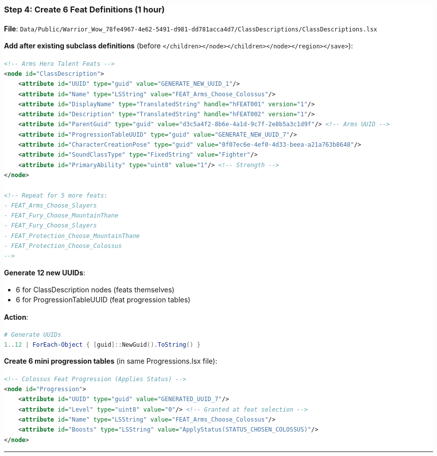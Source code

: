 
### Step 4: Create 6 Feat Definitions (1 hour)
**File**: `Data/Public/Warrior_Wow_78fe4967-4e62-5491-d981-dd781acca4d7/ClassDescriptions/ClassDescriptions.lsx`

**Add after existing subclass definitions** (before `</children></node></children></node></region></save>`):

```xml
<!-- Arms Hero Talent Feats -->
<node id="ClassDescription">
    <attribute id="UUID" type="guid" value="GENERATE_NEW_UUID_1"/>
    <attribute id="Name" type="LSString" value="FEAT_Arms_Choose_Colossus"/>
    <attribute id="DisplayName" type="TranslatedString" handle="hFEAT001" version="1"/>
    <attribute id="Description" type="TranslatedString" handle="hFEAT002" version="1"/>
    <attribute id="ParentGuid" type="guid" value="d3c5a4f2-8b6e-4a1d-9c7f-2e8b5a3c1d9f"/> <!-- Arms UUID -->
    <attribute id="ProgressionTableUUID" type="guid" value="GENERATE_NEW_UUID_7"/>
    <attribute id="CharacterCreationPose" type="guid" value="0f07ec6e-4ef0-4d33-beea-a21a763b8648"/>
    <attribute id="SoundClassType" type="FixedString" value="Fighter"/>
    <attribute id="PrimaryAbility" type="uint8" value="1"/> <!-- Strength -->
</node>

<!-- Repeat for 5 more feats:
- FEAT_Arms_Choose_Slayers
- FEAT_Fury_Choose_MountainThane
- FEAT_Fury_Choose_Slayers
- FEAT_Protection_Choose_MountainThane
- FEAT_Protection_Choose_Colossus
-->
```

**Generate 12 new UUIDs**:
- 6 for ClassDescription nodes (feats themselves)
- 6 for ProgressionTableUUID (feat progression tables)

**Action**:
```powershell
# Generate UUIDs
1..12 | ForEach-Object { [guid]::NewGuid().ToString() }
```

**Create 6 mini progression tables** (in same Progressions.lsx file):
```xml
<!-- Colossus Feat Progression (Applies Status) -->
<node id="Progression">
    <attribute id="UUID" type="guid" value="GENERATED_UUID_7"/>
    <attribute id="Level" type="uint8" value="0"/> <!-- Granted at feat selection -->
    <attribute id="Name" type="LSString" value="FEAT_Arms_Choose_Colossus"/>
    <attribute id="Boosts" type="LSString" value="ApplyStatus(STATUS_CHOSEN_COLOSSUS)"/>
</node>
```

---
